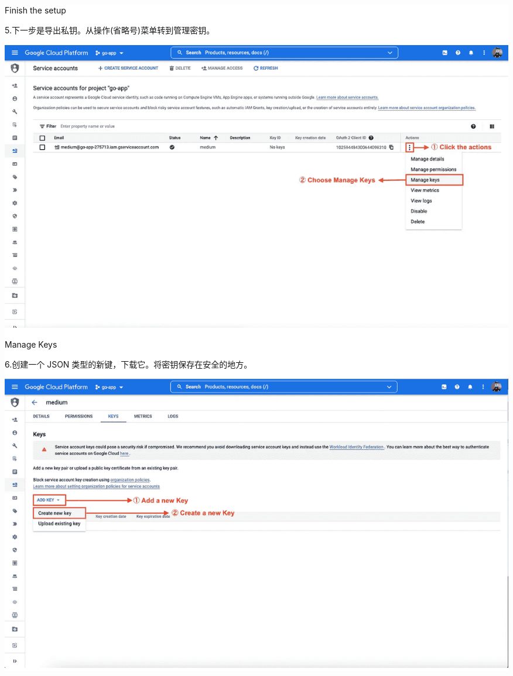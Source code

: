 Finish the setup

5.下一步是导出私钥。从操作(省略号)菜单转到管理密钥。

![](img/690fcf8bc0190a360ca3aac3379831f1.png)

Manage Keys

6.创建一个 JSON 类型的新键，下载它。将密钥保存在安全的地方。

![](img/99602283364bc18ca696cd45ec980ddf.png)
